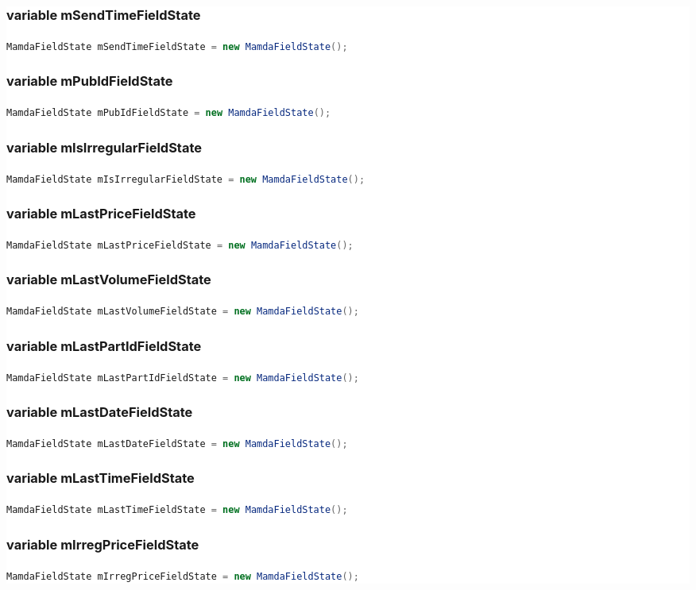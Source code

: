 
### variable mSendTimeFieldState

```java
MamdaFieldState mSendTimeFieldState = new MamdaFieldState();
```


### variable mPubIdFieldState

```java
MamdaFieldState mPubIdFieldState = new MamdaFieldState();
```


### variable mIsIrregularFieldState

```java
MamdaFieldState mIsIrregularFieldState = new MamdaFieldState();
```


### variable mLastPriceFieldState

```java
MamdaFieldState mLastPriceFieldState = new MamdaFieldState();
```


### variable mLastVolumeFieldState

```java
MamdaFieldState mLastVolumeFieldState = new MamdaFieldState();
```


### variable mLastPartIdFieldState

```java
MamdaFieldState mLastPartIdFieldState = new MamdaFieldState();
```


### variable mLastDateFieldState

```java
MamdaFieldState mLastDateFieldState = new MamdaFieldState();
```


### variable mLastTimeFieldState

```java
MamdaFieldState mLastTimeFieldState = new MamdaFieldState();
```


### variable mIrregPriceFieldState

```java
MamdaFieldState mIrregPriceFieldState = new MamdaFieldState();
```

